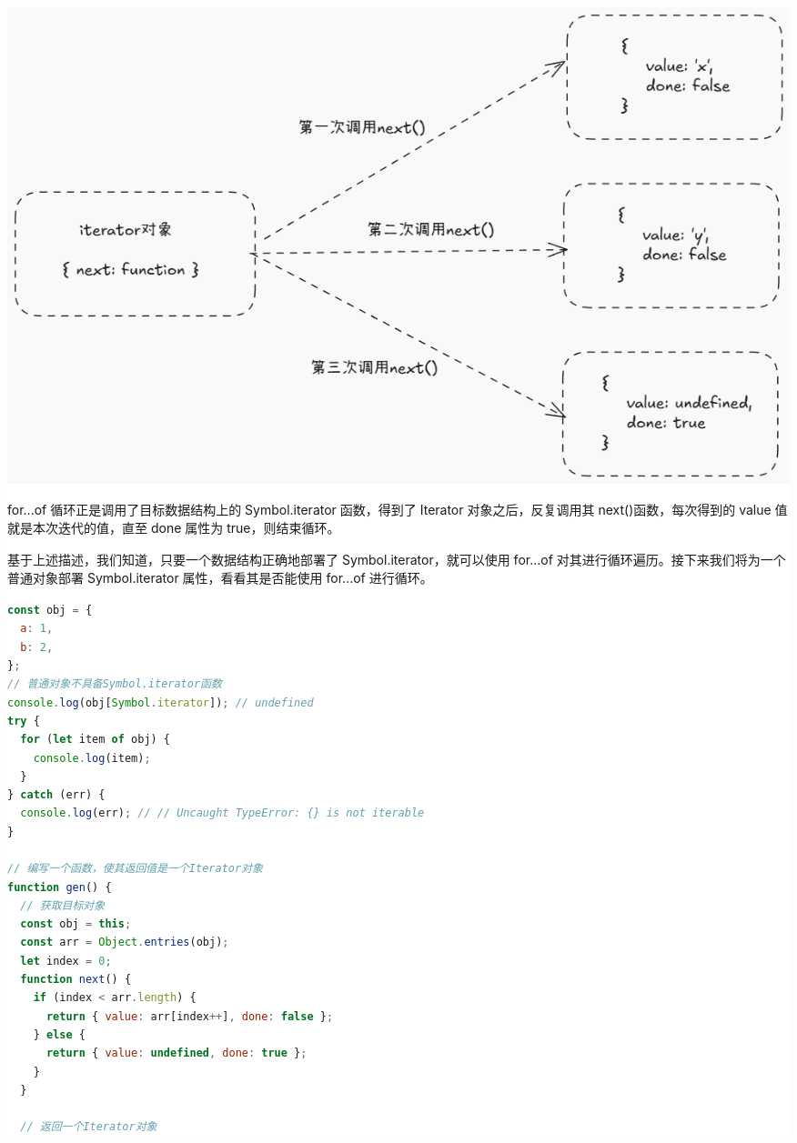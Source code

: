 ![06](../assets/images/06.png)

for...of 循环正是调用了目标数据结构上的 Symbol.iterator 函数，得到了 Iterator 对象之后，反复调用其 next()函数，每次得到的 value 值就是本次迭代的值，直至 done 属性为 true，则结束循环。

基于上述描述，我们知道，只要一个数据结构正确地部署了 Symbol.iterator，就可以使用 for...of 对其进行循环遍历。接下来我们将为一个普通对象部署 Symbol.iterator 属性，看看其是否能使用 for...of 进行循环。

```javascript
const obj = {
  a: 1,
  b: 2,
};
// 普通对象不具备Symbol.iterator函数
console.log(obj[Symbol.iterator]); // undefined
try {
  for (let item of obj) {
    console.log(item);
  }
} catch (err) {
  console.log(err); // // Uncaught TypeError: {} is not iterable
}

// 编写一个函数，使其返回值是一个Iterator对象
function gen() {
  // 获取目标对象
  const obj = this;
  const arr = Object.entries(obj);
  let index = 0;
  function next() {
    if (index < arr.length) {
      return { value: arr[index++], done: false };
    } else {
      return { value: undefined, done: true };
    }
  }

  // 返回一个Iterator对象
```